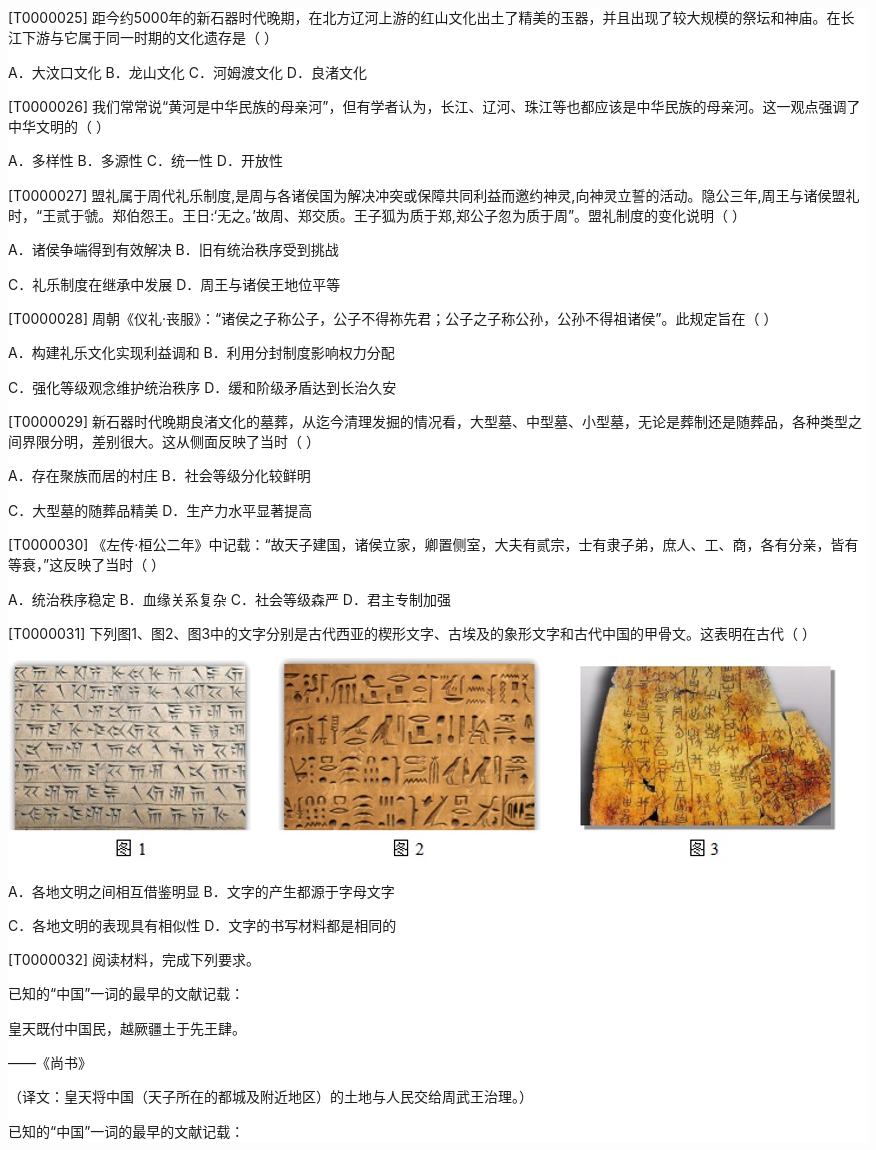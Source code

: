 [T0000025] 距今约5000年的新石器时代晚期，在北方辽河上游的红山文化出土了精美的玉器，并且出现了较大规模的祭坛和神庙。在长江下游与它属于同一时期的文化遗存是（  ）

A．大汶口文化   B．龙山文化        C．河姆渡文化      D．良渚文化

[T0000026] 我们常常说“黄河是中华民族的母亲河”，但有学者认为，长江、辽河、珠江等也都应该是中华民族的母亲河。这一观点强调了中华文明的（  ）

A．多样性      B．多源性         C．统一性         D．开放性

[T0000027] 盟礼属于周代礼乐制度,是周与各诸侯国为解决冲突或保障共同利益而邀约神灵,向神灵立誓的活动。隐公三年,周王与诸侯盟礼时，“王贰于虢。郑伯怨王。王日:‘无之。’故周、郑交质。王子狐为质于郑,郑公子忽为质于周”。盟礼制度的变化说明（    ）

A．诸侯争端得到有效解决           B．旧有统治秩序受到挑战

C．礼乐制度在继承中发展           D．周王与诸侯王地位平等

[T0000028] 周朝《仪礼·丧服》：“诸侯之子称公子，公子不得祢先君；公子之子称公孙，公孙不得祖诸侯”。此规定旨在（  ）

A．构建礼乐文化实现利益调和        B．利用分封制度影响权力分配

C．强化等级观念维护统治秩序        D．缓和阶级矛盾达到长治久安

[T0000029] 新石器时代晚期良渚文化的墓葬，从迄今清理发掘的情况看，大型墓、中型墓、小型墓，无论是葬制还是随葬品，各种类型之间界限分明，差别很大。这从侧面反映了当时（  ）

A．存在聚族而居的村庄             B．社会等级分化较鲜明

C．大型墓的随葬品精美             D．生产力水平显著提高

[T0000030] 《左传·桓公二年》中记载：“故天子建国，诸侯立家，卿置侧室，大夫有贰宗，士有隶子弟，庶人、工、商，各有分亲，皆有等衰，”这反映了当时（  ）

A．统治秩序稳定 B．血缘关系复杂    C．社会等级森严    D．君主专制加强

[T0000031] 下列图1、图2、图3中的文字分别是古代西亚的楔形文字、古埃及的象形文字和古代中国的甲骨文。这表明在古代（  ）

![T0000031-1.png](./img/T0000031-1.png)

A．各地文明之间相互借鉴明显        B．文字的产生都源于字母文字

C．各地文明的表现具有相似性 D．文字的书写材料都是相同的

[T0000032] 阅读材料，完成下列要求。

已知的“中国”一词的最早的文献记载：

皇天既付中国民，越厥疆土于先王肆。

——《尚书》

（译文：皇天将中国（天子所在的都城及附近地区）的土地与人民交给周武王治理。）

已知的“中国”一词的最早的文献记载：
